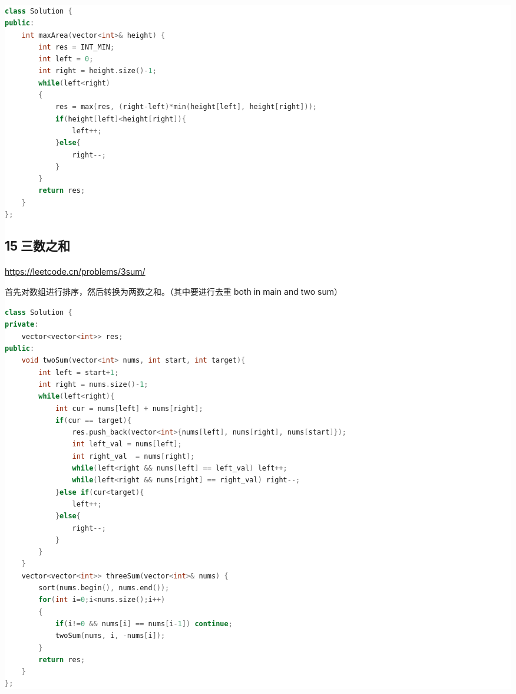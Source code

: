 ```cpp
class Solution {
public:
    int maxArea(vector<int>& height) {
        int res = INT_MIN;
        int left = 0;
        int right = height.size()-1;
        while(left<right)
        {
            res = max(res, (right-left)*min(height[left], height[right]));
            if(height[left]<height[right]){
                left++;
            }else{
                right--;
            }
        }
        return res;
    }
};
```

## 15 三数之和

https://leetcode.cn/problems/3sum/

首先对数组进行排序，然后转换为两数之和。（其中要进行去重 both in main and two sum）

```cpp
class Solution {
private:
    vector<vector<int>> res;
public:
    void twoSum(vector<int> nums, int start, int target){
        int left = start+1;
        int right = nums.size()-1;
        while(left<right){
            int cur = nums[left] + nums[right];
            if(cur == target){
                res.push_back(vector<int>{nums[left], nums[right], nums[start]});
                int left_val = nums[left];
                int right_val  = nums[right];
                while(left<right && nums[left] == left_val) left++;
                while(left<right && nums[right] == right_val) right--;
            }else if(cur<target){
                left++;
            }else{
                right--;
            }
        }
    }
    vector<vector<int>> threeSum(vector<int>& nums) {
        sort(nums.begin(), nums.end());
        for(int i=0;i<nums.size();i++)
        {
            if(i!=0 && nums[i] == nums[i-1]) continue;
            twoSum(nums, i, -nums[i]);
        }
        return res;
    }
};
```
